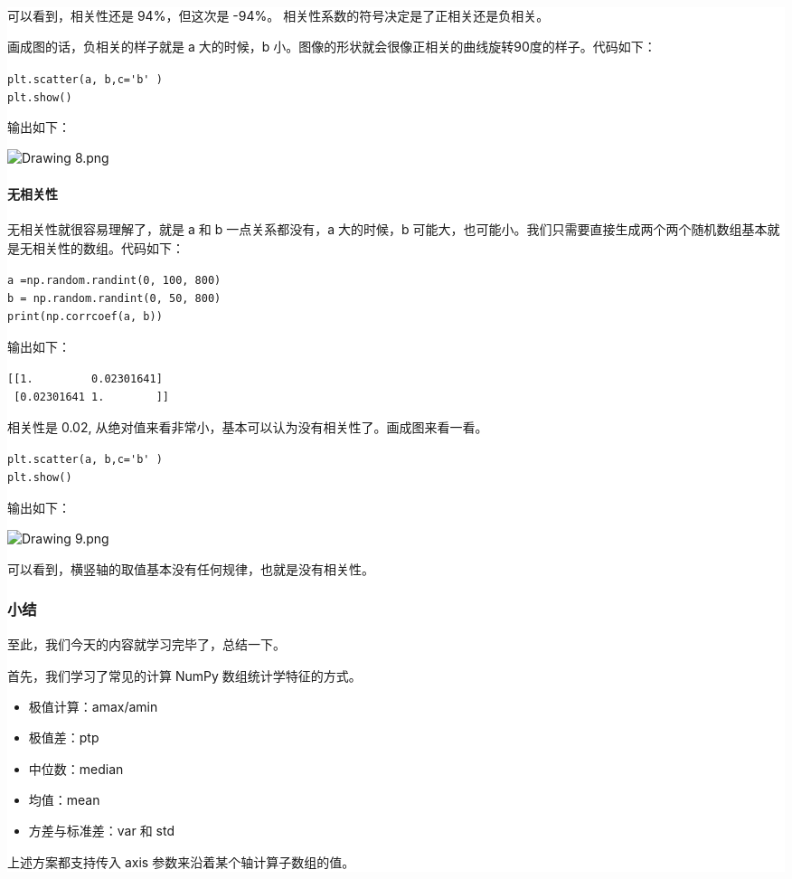 可以看到，相关性还是 94%，但这次是 -94%。 相关性系数的符号决定是了正相关还是负相关。

画成图的话，负相关的样子就是 a 大的时候，b 小。图像的形状就会很像正相关的曲线旋转90度的样子。代码如下：

```
plt.scatter(a, b,c='b' )
plt.show()
```

输出如下：

![Drawing 8.png](https://s0.lgstatic.com/i/image6/M01/43/41/Cgp9HWC4dhiANv_6AAFmnE60BlU818.png)

#### 无相关性

无相关性就很容易理解了，就是 a 和 b 一点关系都没有，a 大的时候，b 可能大，也可能小。我们只需要直接生成两个两个随机数组基本就是无相关性的数组。代码如下：

```
a =np.random.randint(0, 100, 800)
b = np.random.randint(0, 50, 800)
print(np.corrcoef(a, b))
```

输出如下：

```
[[1.         0.02301641]
 [0.02301641 1.        ]]
```

相关性是 0.02, 从绝对值来看非常小，基本可以认为没有相关性了。画成图来看一看。

```
plt.scatter(a, b,c='b' )
plt.show()
```

输出如下：

![Drawing 9.png](https://s0.lgstatic.com/i/image6/M00/43/4A/CioPOWC4diGAFVVMAALDSBjfKik850.png)

可以看到，横竖轴的取值基本没有任何规律，也就是没有相关性。

### 小结

至此，我们今天的内容就学习完毕了，总结一下。

首先，我们学习了常见的计算 NumPy 数组统计学特征的方式。

-   极值计算：amax/amin
    
-   极值差：ptp
    
-   中位数：median
    
-   均值：mean
    
-   方差与标准差：var 和 std
    

上述方案都支持传入 axis 参数来沿着某个轴计算子数组的值。
